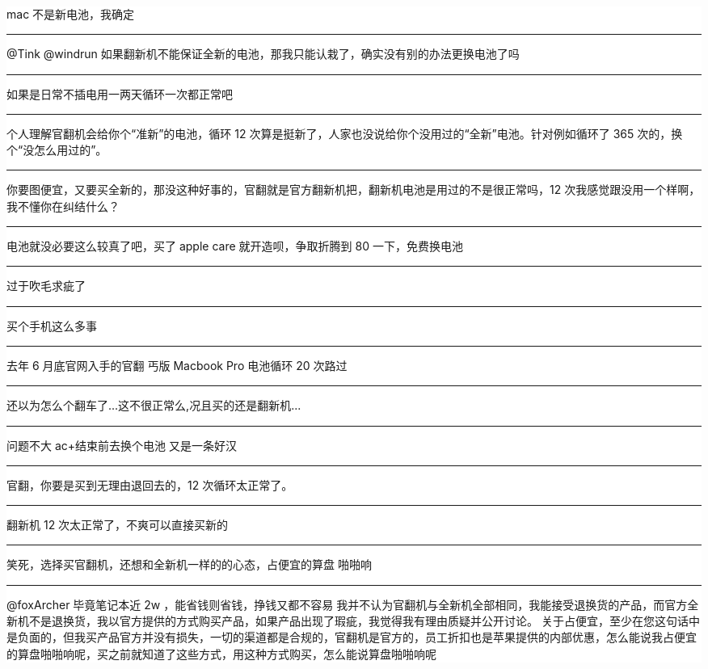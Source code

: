 mac 不是新电池，我确定

---------------------------------------------------

@Tink 
@windrun 如果翻新机不能保证全新的电池，那我只能认栽了，确实没有别的办法更换电池了吗

---------------------------------------------------

如果是日常不插电用一两天循环一次都正常吧

---------------------------------------------------

个人理解官翻机会给你个“准新”的电池，循环 12 次算是挺新了，人家也没说给你个没用过的“全新”电池。针对例如循环了 365 次的，换个“没怎么用过的”。

---------------------------------------------------

你要图便宜，又要买全新的，那没这种好事的，官翻就是官方翻新机把，翻新机电池是用过的不是很正常吗，12 次我感觉跟没用一个样啊，我不懂你在纠结什么？

---------------------------------------------------

电池就没必要这么较真了吧，买了 apple care 就开造呗，争取折腾到 80 一下，免费换电池

---------------------------------------------------

过于吹毛求疵了

---------------------------------------------------

买个手机这么多事

---------------------------------------------------

去年 6 月底官网入手的官翻 丐版 Macbook Pro 电池循环 20 次路过

---------------------------------------------------

还以为怎么个翻车了...这不很正常么,况且买的还是翻新机...

---------------------------------------------------

问题不大 ac+结束前去换个电池 又是一条好汉

---------------------------------------------------

官翻，你要是买到无理由退回去的，12 次循环太正常了。

---------------------------------------------------

翻新机 12 次太正常了，不爽可以直接买新的

---------------------------------------------------

笑死，选择买官翻机，还想和全新机一样的的心态，占便宜的算盘 啪啪响

---------------------------------------------------

@foxArcher 毕竟笔记本近 2w ，能省钱则省钱，挣钱又都不容易
我并不认为官翻机与全新机全部相同，我能接受退换货的产品，而官方全新机不是退换货，我以官方提供的方式购买产品，如果产品出现了瑕疵，我觉得我有理由质疑并公开讨论。
关于占便宜，至少在您这句话中是负面的，但我买产品官方并没有损失，一切的渠道都是合规的，官翻机是官方的，员工折扣也是苹果提供的内部优惠，怎么能说我占便宜的算盘啪啪响呢，买之前就知道了这些方式，用这种方式购买，怎么能说算盘啪啪响呢
